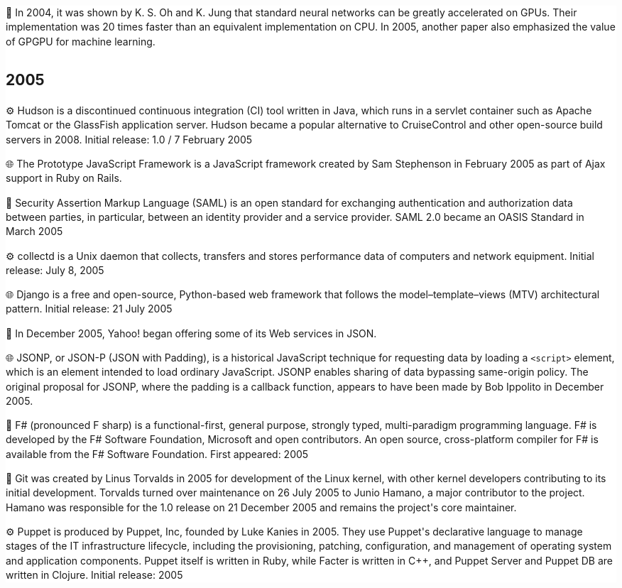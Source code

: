 🧠 In 2004, it was shown by K. S. Oh and K. Jung that standard neural networks can be greatly accelerated on GPUs. Their implementation was 20 times faster than an equivalent implementation on CPU.
In 2005, another paper also emphasized the value of GPGPU for machine learning.

## 2005

⚙️ Hudson is a discontinued continuous integration (CI) tool written in Java, which runs in a servlet container such as Apache Tomcat or the GlassFish application server.
Hudson became a popular alternative to CruiseControl and other open-source build servers in 2008.
Initial release: 1.0 / 7 February 2005

🌐 The Prototype JavaScript Framework is a JavaScript framework created by Sam Stephenson in February 2005 as part of Ajax support in Ruby on Rails.

🔐 Security Assertion Markup Language (SAML) is an open standard for exchanging authentication and authorization data between parties, in particular, between an identity provider and a service provider.
SAML 2.0 became an OASIS Standard in March 2005

⚙️ collectd is a Unix daemon that collects, transfers and stores performance data of computers and network equipment.
Initial release: July 8, 2005

🌐 Django is a free and open-source, Python-based web framework that follows the model–template–views (MTV) architectural pattern.
Initial release: 21 July 2005

🏢 In December 2005, Yahoo! began offering some of its Web services in JSON.

🌐 JSONP, or JSON-P (JSON with Padding), is a historical JavaScript technique for requesting data by loading a `<script>` element, which is an element intended to load ordinary JavaScript. JSONP enables sharing of data bypassing same-origin policy.
The original proposal for JSONP, where the padding is a callback function, appears to have been made by Bob Ippolito in December 2005.

📜 F# (pronounced F sharp) is a functional-first, general purpose, strongly typed, multi-paradigm programming language.
F# is developed by the F# Software Foundation, Microsoft and open contributors. An open source, cross-platform compiler for F# is available from the F# Software Foundation.
First appeared: 2005

📜 Git was created by Linus Torvalds in 2005 for development of the Linux kernel, with other kernel developers contributing to its initial development.
Torvalds turned over maintenance on 26 July 2005 to Junio Hamano, a major contributor to the project.
Hamano was responsible for the 1.0 release on 21 December 2005 and remains the project's core maintainer.

⚙️ Puppet is produced by Puppet, Inc, founded by Luke Kanies in 2005. They use Puppet's declarative language to manage stages of the IT infrastructure lifecycle, including the provisioning, patching, configuration, and management of operating system and application components.
Puppet itself is written in Ruby, while Facter is written in C++, and Puppet Server and Puppet DB are written in Clojure.
Initial release: 2005
